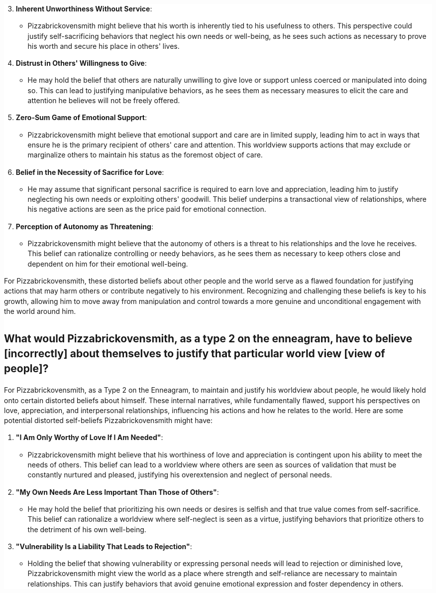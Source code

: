 3. **Inherent Unworthiness Without Service**:
    - Pizzabrickovensmith might believe that his worth is inherently tied to his usefulness to others. This perspective could justify self-sacrificing behaviors that neglect his own needs or well-being, as he sees such actions as necessary to prove his worth and secure his place in others' lives.

4. **Distrust in Others' Willingness to Give**:
    - He may hold the belief that others are naturally unwilling to give love or support unless coerced or manipulated into doing so. This can lead to justifying manipulative behaviors, as he sees them as necessary measures to elicit the care and attention he believes will not be freely offered.

5. **Zero-Sum Game of Emotional Support**:
    - Pizzabrickovensmith might believe that emotional support and care are in limited supply, leading him to act in ways that ensure he is the primary recipient of others' care and attention. This worldview supports actions that may exclude or marginalize others to maintain his status as the foremost object of care.

6. **Belief in the Necessity of Sacrifice for Love**:
    - He may assume that significant personal sacrifice is required to earn love and appreciation, leading him to justify neglecting his own needs or exploiting others' goodwill. This belief underpins a transactional view of relationships, where his negative actions are seen as the price paid for emotional connection.

7. **Perception of Autonomy as Threatening**:
    - Pizzabrickovensmith might believe that the autonomy of others is a threat to his relationships and the love he receives. This belief can rationalize controlling or needy behaviors, as he sees them as necessary to keep others close and dependent on him for their emotional well-being.

For Pizzabrickovensmith, these distorted beliefs about other people and the world serve as a flawed foundation for justifying actions that may harm others or contribute negatively to his environment. Recognizing and challenging these beliefs is key to his growth, allowing him to move away from manipulation and control towards a more genuine and unconditional engagement with the world around him.

## What would Pizzabrickovensmith, as a type 2 on the enneagram, have to believe [incorrectly] about themselves to justify that particular world view [view of people]?

For Pizzabrickovensmith, as a Type 2 on the Enneagram, to maintain and justify his worldview about people, he would likely hold onto certain distorted beliefs about himself. These internal narratives, while fundamentally flawed, support his perspectives on love, appreciation, and interpersonal relationships, influencing his actions and how he relates to the world. Here are some potential distorted self-beliefs Pizzabrickovensmith might have:

1. **"I Am Only Worthy of Love If I Am Needed"**:
    - Pizzabrickovensmith might believe that his worthiness of love and appreciation is contingent upon his ability to meet the needs of others. This belief can lead to a worldview where others are seen as sources of validation that must be constantly nurtured and pleased, justifying his overextension and neglect of personal needs.

2. **"My Own Needs Are Less Important Than Those of Others"**:
    - He may hold the belief that prioritizing his own needs or desires is selfish and that true value comes from self-sacrifice. This belief can rationalize a worldview where self-neglect is seen as a virtue, justifying behaviors that prioritize others to the detriment of his own well-being.

3. **"Vulnerability Is a Liability That Leads to Rejection"**:
    - Holding the belief that showing vulnerability or expressing personal needs will lead to rejection or diminished love, Pizzabrickovensmith might view the world as a place where strength and self-reliance are necessary to maintain relationships. This can justify behaviors that avoid genuine emotional expression and foster dependency in others.
